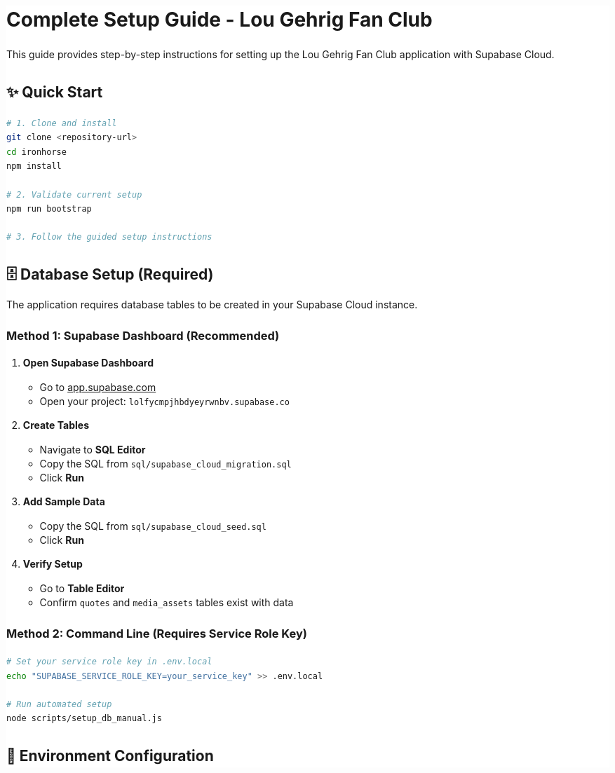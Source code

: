 # Complete Setup Guide - Lou Gehrig Fan Club

This guide provides step-by-step instructions for setting up the Lou Gehrig Fan Club application with Supabase Cloud.

## ✨ Quick Start

```bash
# 1. Clone and install
git clone <repository-url>
cd ironhorse
npm install

# 2. Validate current setup
npm run bootstrap

# 3. Follow the guided setup instructions
```

## 🗄️ Database Setup (Required)

The application requires database tables to be created in your Supabase Cloud instance.

### Method 1: Supabase Dashboard (Recommended)

1. **Open Supabase Dashboard**
   - Go to [app.supabase.com](https://app.supabase.com)
   - Open your project: `lolfycmpjhbdyeyrwnbv.supabase.co`

2. **Create Tables**
   - Navigate to **SQL Editor**
   - Copy the SQL from `sql/supabase_cloud_migration.sql`
   - Click **Run**

3. **Add Sample Data**
   - Copy the SQL from `sql/supabase_cloud_seed.sql`  
   - Click **Run**

4. **Verify Setup**
   - Go to **Table Editor**
   - Confirm `quotes` and `media_assets` tables exist with data

### Method 2: Command Line (Requires Service Role Key)

```bash
# Set your service role key in .env.local
echo "SUPABASE_SERVICE_ROLE_KEY=your_service_key" >> .env.local

# Run automated setup
node scripts/setup_db_manual.js
```

## 🔐 Environment Configuration
